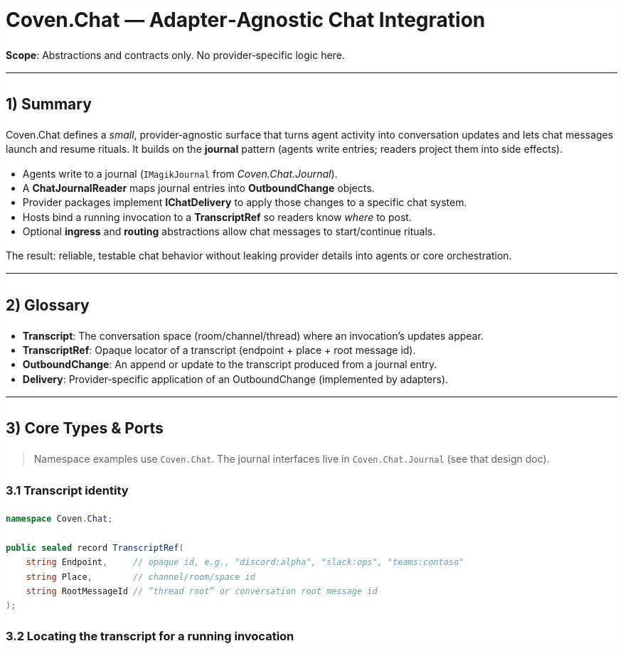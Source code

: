 # Coven.Chat — Adapter‑Agnostic Chat Integration

**Scope**: Abstractions and contracts only. No provider‑specific logic here.

---

## 1) Summary

Coven.Chat defines a *small*, provider‑agnostic surface that turns agent activity into conversation updates and lets chat messages launch and resume rituals. It builds on the **journal** pattern (agents write entries; readers project them into side effects).

- Agents write to a journal (`IMagikJournal` from *Coven.Chat.Journal*).  
- A **ChatJournalReader** maps journal entries into **OutboundChange** objects.  
- Provider packages implement **IChatDelivery** to apply those changes to a specific chat system.  
- Hosts bind a running invocation to a **TranscriptRef** so readers know *where* to post.  
- Optional **ingress** and **routing** abstractions allow chat messages to start/continue rituals.

The result: reliable, testable chat behavior without leaking provider details into agents or core orchestration.

---

## 2) Glossary

- **Transcript**: The conversation space (room/channel/thread) where an invocation’s updates appear.  
- **TranscriptRef**: Opaque locator of a transcript (endpoint + place + root message id).  
- **OutboundChange**: An append or update to the transcript produced from a journal entry.  
- **Delivery**: Provider‑specific application of an OutboundChange (implemented by adapters).

---

## 3) Core Types & Ports

> Namespace examples use `Coven.Chat`. The journal interfaces live in `Coven.Chat.Journal` (see that design doc).

### 3.1 Transcript identity

```csharp
namespace Coven.Chat;

public sealed record TranscriptRef(
    string Endpoint,     // opaque id, e.g., "discord:alpha", "slack:ops", "teams:contoso"
    string Place,        // channel/room/space id
    string RootMessageId // “thread root” or conversation root message id
);
```

### 3.2 Locating the transcript for a running invocation
